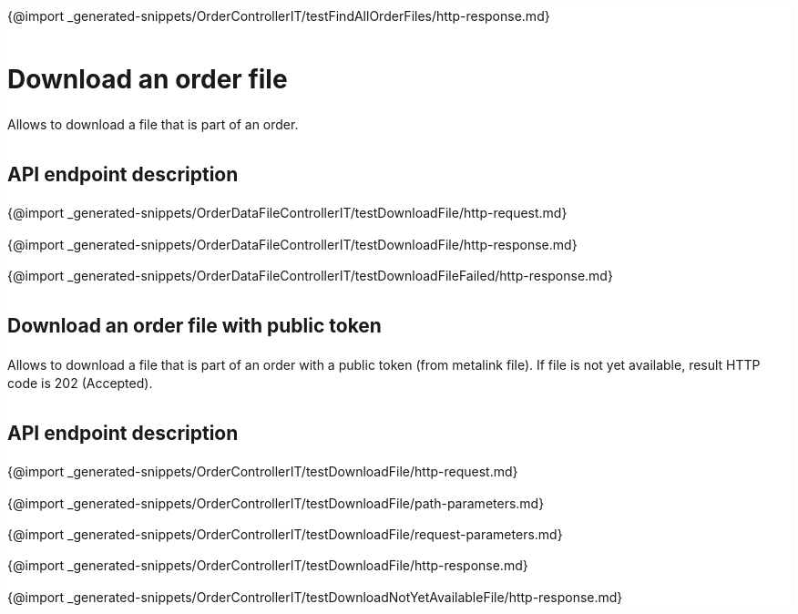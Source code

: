 {@import _generated-snippets/OrderControllerIT/testFindAllOrderFiles/http-response.md}

# Download an order file

Allows to download a file that is part of an order.

## API endpoint description

{@import _generated-snippets/OrderDataFileControllerIT/testDownloadFile/http-request.md}

{@import _generated-snippets/OrderDataFileControllerIT/testDownloadFile/http-response.md}

{@import _generated-snippets/OrderDataFileControllerIT/testDownloadFileFailed/http-response.md}

## Download an order file with public token

Allows to download a file that is part of an order with a public token
(from metalink file). If file is not yet available, result HTTP code is
202 (Accepted).

## API endpoint description

{@import _generated-snippets/OrderControllerIT/testDownloadFile/http-request.md}

{@import _generated-snippets/OrderControllerIT/testDownloadFile/path-parameters.md}

{@import _generated-snippets/OrderControllerIT/testDownloadFile/request-parameters.md}

{@import _generated-snippets/OrderControllerIT/testDownloadFile/http-response.md}

{@import _generated-snippets/OrderControllerIT/testDownloadNotYetAvailableFile/http-response.md}
